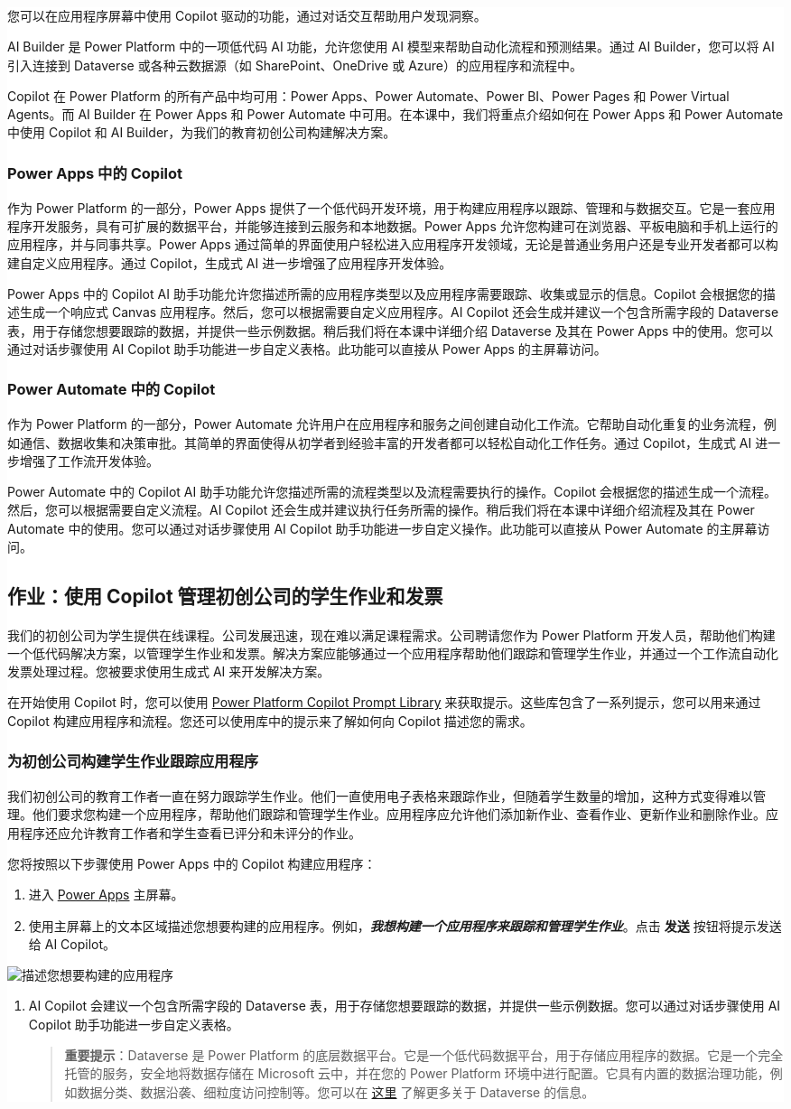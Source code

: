您可以在应用程序屏幕中使用 Copilot 驱动的功能，通过对话交互帮助用户发现洞察。

AI Builder 是 Power Platform 中的一项低代码 AI 功能，允许您使用 AI 模型来帮助自动化流程和预测结果。通过 AI Builder，您可以将 AI 引入连接到 Dataverse 或各种云数据源（如 SharePoint、OneDrive 或 Azure）的应用程序和流程中。

Copilot 在 Power Platform 的所有产品中均可用：Power Apps、Power Automate、Power BI、Power Pages 和 Power Virtual Agents。而 AI Builder 在 Power Apps 和 Power Automate 中可用。在本课中，我们将重点介绍如何在 Power Apps 和 Power Automate 中使用 Copilot 和 AI Builder，为我们的教育初创公司构建解决方案。

### Power Apps 中的 Copilot

作为 Power Platform 的一部分，Power Apps 提供了一个低代码开发环境，用于构建应用程序以跟踪、管理和与数据交互。它是一套应用程序开发服务，具有可扩展的数据平台，并能够连接到云服务和本地数据。Power Apps 允许您构建可在浏览器、平板电脑和手机上运行的应用程序，并与同事共享。Power Apps 通过简单的界面使用户轻松进入应用程序开发领域，无论是普通业务用户还是专业开发者都可以构建自定义应用程序。通过 Copilot，生成式 AI 进一步增强了应用程序开发体验。

Power Apps 中的 Copilot AI 助手功能允许您描述所需的应用程序类型以及应用程序需要跟踪、收集或显示的信息。Copilot 会根据您的描述生成一个响应式 Canvas 应用程序。然后，您可以根据需要自定义应用程序。AI Copilot 还会生成并建议一个包含所需字段的 Dataverse 表，用于存储您想要跟踪的数据，并提供一些示例数据。稍后我们将在本课中详细介绍 Dataverse 及其在 Power Apps 中的使用。您可以通过对话步骤使用 AI Copilot 助手功能进一步自定义表格。此功能可以直接从 Power Apps 的主屏幕访问。

### Power Automate 中的 Copilot

作为 Power Platform 的一部分，Power Automate 允许用户在应用程序和服务之间创建自动化工作流。它帮助自动化重复的业务流程，例如通信、数据收集和决策审批。其简单的界面使得从初学者到经验丰富的开发者都可以轻松自动化工作任务。通过 Copilot，生成式 AI 进一步增强了工作流开发体验。

Power Automate 中的 Copilot AI 助手功能允许您描述所需的流程类型以及流程需要执行的操作。Copilot 会根据您的描述生成一个流程。然后，您可以根据需要自定义流程。AI Copilot 还会生成并建议执行任务所需的操作。稍后我们将在本课中详细介绍流程及其在 Power Automate 中的使用。您可以通过对话步骤使用 AI Copilot 助手功能进一步自定义操作。此功能可以直接从 Power Automate 的主屏幕访问。

## 作业：使用 Copilot 管理初创公司的学生作业和发票

我们的初创公司为学生提供在线课程。公司发展迅速，现在难以满足课程需求。公司聘请您作为 Power Platform 开发人员，帮助他们构建一个低代码解决方案，以管理学生作业和发票。解决方案应能够通过一个应用程序帮助他们跟踪和管理学生作业，并通过一个工作流自动化发票处理过程。您被要求使用生成式 AI 来开发解决方案。

在开始使用 Copilot 时，您可以使用 [Power Platform Copilot Prompt Library](https://github.com/pnp/powerplatform-prompts?WT.mc_id=academic-109639-somelezediko) 来获取提示。这些库包含了一系列提示，您可以用来通过 Copilot 构建应用程序和流程。您还可以使用库中的提示来了解如何向 Copilot 描述您的需求。

### 为初创公司构建学生作业跟踪应用程序

我们初创公司的教育工作者一直在努力跟踪学生作业。他们一直使用电子表格来跟踪作业，但随着学生数量的增加，这种方式变得难以管理。他们要求您构建一个应用程序，帮助他们跟踪和管理学生作业。应用程序应允许他们添加新作业、查看作业、更新作业和删除作业。应用程序还应允许教育工作者和学生查看已评分和未评分的作业。

您将按照以下步骤使用 Power Apps 中的 Copilot 构建应用程序：

1. 进入 [Power Apps](https://make.powerapps.com?WT.mc_id=academic-105485-koreyst) 主屏幕。

1. 使用主屏幕上的文本区域描述您想要构建的应用程序。例如，**_我想构建一个应用程序来跟踪和管理学生作业_**。点击 **发送** 按钮将提示发送给 AI Copilot。

![描述您想要构建的应用程序](../../../translated_images/copilot-chat-prompt-powerapps.84250f341d060830a296b68512e6b3b3aa3a4559f4f1c2d7bafeba8ad3fcd17a.zh.png)

1. AI Copilot 会建议一个包含所需字段的 Dataverse 表，用于存储您想要跟踪的数据，并提供一些示例数据。您可以通过对话步骤使用 AI Copilot 助手功能进一步自定义表格。

   > **重要提示**：Dataverse 是 Power Platform 的底层数据平台。它是一个低代码数据平台，用于存储应用程序的数据。它是一个完全托管的服务，安全地将数据存储在 Microsoft 云中，并在您的 Power Platform 环境中进行配置。它具有内置的数据治理功能，例如数据分类、数据沿袭、细粒度访问控制等。您可以在 [这里](https://docs.microsoft.com/powerapps/maker/data-platform/data-platform-intro?WT.mc_id=academic-109639-somelezediko) 了解更多关于 Dataverse 的信息。
